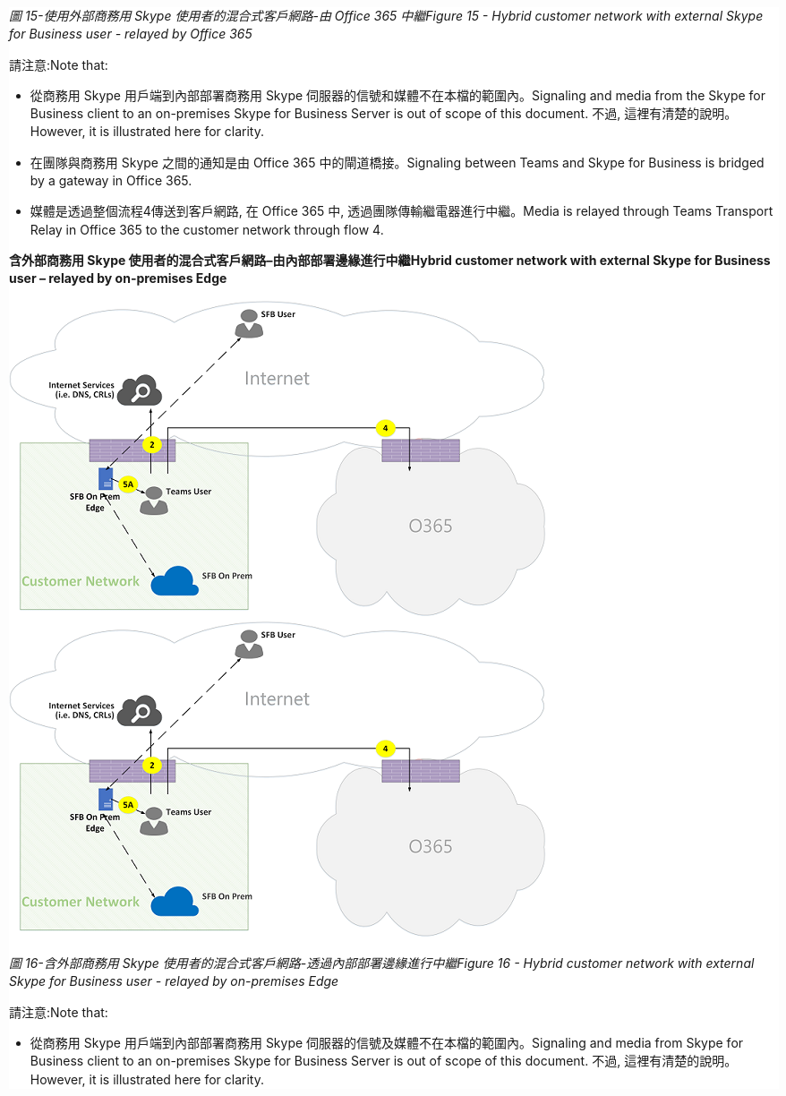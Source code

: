 <span data-ttu-id="d8bc6-322">*圖 15-使用外部商務用 Skype 使用者的混合式客戶網路-由 Office 365 中繼*</span><span class="sxs-lookup"><span data-stu-id="d8bc6-322">*Figure 15 - Hybrid customer network with external Skype for Business user - relayed by Office 365*</span></span>

<span data-ttu-id="d8bc6-323">請注意:</span><span class="sxs-lookup"><span data-stu-id="d8bc6-323">Note that:</span></span>

- <span data-ttu-id="d8bc6-324">從商務用 Skype 用戶端到內部部署商務用 Skype 伺服器的信號和媒體不在本檔的範圍內。</span><span class="sxs-lookup"><span data-stu-id="d8bc6-324">Signaling and media from the Skype for Business client to an on-premises Skype for Business Server is out of scope of this document.</span></span> <span data-ttu-id="d8bc6-325">不過, 這裡有清楚的說明。</span><span class="sxs-lookup"><span data-stu-id="d8bc6-325">However, it is illustrated here for clarity.</span></span>

- <span data-ttu-id="d8bc6-326">在團隊與商務用 Skype 之間的通知是由 Office 365 中的閘道橋接。</span><span class="sxs-lookup"><span data-stu-id="d8bc6-326">Signaling between Teams and Skype for Business is bridged by a gateway in Office 365.</span></span>

- <span data-ttu-id="d8bc6-327">媒體是透過整個流程4傳送到客戶網路, 在 Office 365 中, 透過團隊傳輸繼電器進行中繼。</span><span class="sxs-lookup"><span data-stu-id="d8bc6-327">Media is relayed through Teams Transport Relay in Office 365 to the customer network through flow 4.</span></span>

<span data-ttu-id="d8bc6-328">**含外部商務用 Skype 使用者的混合式客戶網路–由內部部署邊緣進行中繼**</span><span class="sxs-lookup"><span data-stu-id="d8bc6-328">**Hybrid customer network with external Skype for Business user – relayed by on-premises Edge**</span></span>

<span data-ttu-id="d8bc6-329">[![Microsoft 團隊線上通話流程圖16](media/microsoft-teams-online-call-flows-figure16-thumbnail.png)](media/microsoft-teams-online-call-flows-figure16.png)</span><span class="sxs-lookup"><span data-stu-id="d8bc6-329">[![Microsoft Teams Online Call Flows Figure 16](media/microsoft-teams-online-call-flows-figure16-thumbnail.png)](media/microsoft-teams-online-call-flows-figure16.png)</span></span>

<span data-ttu-id="d8bc6-330">*圖 16-含外部商務用 Skype 使用者的混合式客戶網路-透過內部部署邊緣進行中繼*</span><span class="sxs-lookup"><span data-stu-id="d8bc6-330">*Figure 16 - Hybrid customer network with external Skype for Business user - relayed by on-premises Edge*</span></span>
 
<span data-ttu-id="d8bc6-331">請注意:</span><span class="sxs-lookup"><span data-stu-id="d8bc6-331">Note that:</span></span>

- <span data-ttu-id="d8bc6-332">從商務用 Skype 用戶端到內部部署商務用 Skype 伺服器的信號及媒體不在本檔的範圍內。</span><span class="sxs-lookup"><span data-stu-id="d8bc6-332">Signaling and media from Skype for Business client to an on-premises Skype for Business Server is out of scope of this document.</span></span> <span data-ttu-id="d8bc6-333">不過, 這裡有清楚的說明。</span><span class="sxs-lookup"><span data-stu-id="d8bc6-333">However, it is illustrated here for clarity.</span></span>
